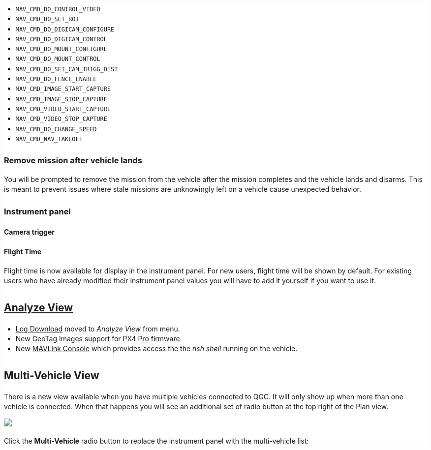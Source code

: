 * `MAV_CMD_DO_CONTROL_VIDEO`
* `MAV_CMD_DO_SET_ROI`
* `MAV_CMD_DO_DIGICAM_CONFIGURE`
* `MAV_CMD_DO_DIGICAM_CONTROL`
* `MAV_CMD_DO_MOUNT_CONFIGURE`
* `MAV_CMD_DO_MOUNT_CONTROL`
* `MAV_CMD_DO_SET_CAM_TRIGG_DIST`
* `MAV_CMD_DO_FENCE_ENABLE`
* `MAV_CMD_IMAGE_START_CAPTURE`
* `MAV_CMD_IMAGE_STOP_CAPTURE`
* `MAV_CMD_VIDEO_START_CAPTURE`
* `MAV_CMD_VIDEO_STOP_CAPTURE`
* `MAV_CMD_DO_CHANGE_SPEED`
* `MAV_CMD_NAV_TAKEOFF`


### Remove mission after vehicle lands

You will be prompted to remove the mission from the vehicle after the mission completes and the vehicle lands and disarms. 
This is meant to prevent issues where stale missions are unknowingly left on a vehicle cause unexpected behavior.

### Instrument panel
#### Camera trigger


#### Flight Time

Flight time is now available for display in the instrument panel. 
For new users, flight time will be shown by default. 
For existing users who have already modified their instrument panel values you will have to add it yourself if you want to use it.

## [Analyze View](../analyze_view/README.md)
* [Log Download](../analyze_view/log_download.md) moved to *Analyze View* from menu.
* New [GeoTag Images](../analyze_view/geotag_images.md) support for PX4 Pro firmware
* New [MAVLink Console](../analyze_view/mavlink_console.md) which provides access the the *nsh shell* running on the vehicle.


## Multi-Vehicle View

There is a new view available when you have multiple vehicles connected to QGC. It will only show up when more than one vehicle is connected. When that happens you will see an additional set of radio button at the top right of the Plan view.

<img src="../../assets/daily_build_changes/MultiVehicleRadios.jpg" style="width: 150px;"/>

Click the **Multi-Vehicle** radio button to replace the instrument panel with the multi-vehicle list:

